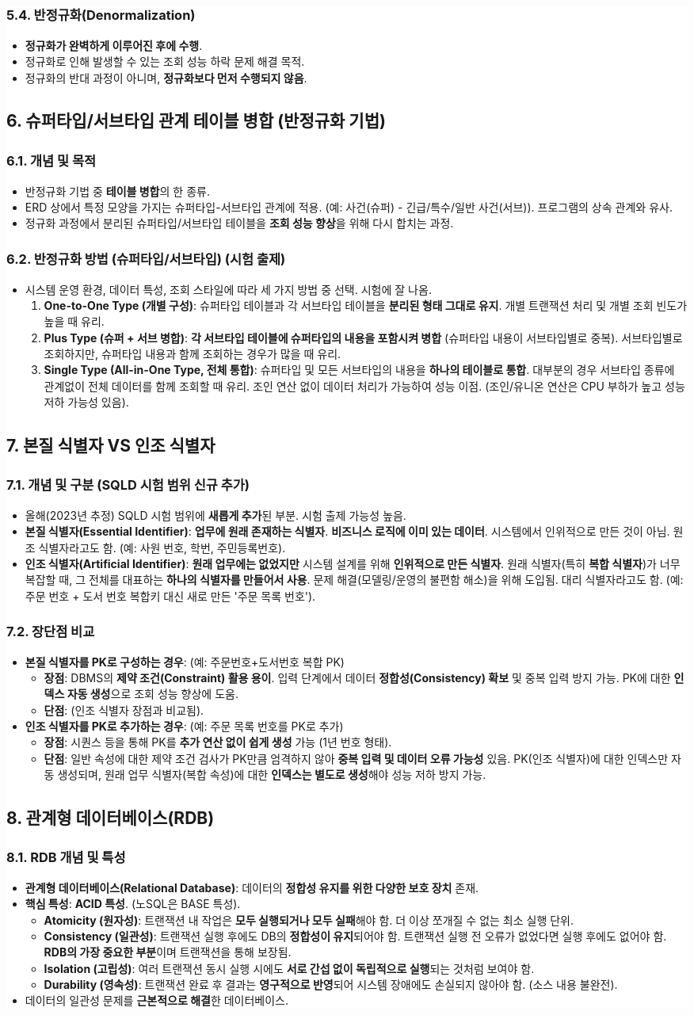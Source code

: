 ### 5.4. 반정규화(Denormalization)
*   **정규화가 완벽하게 이루어진 후에 수행**.
*   정규화로 인해 발생할 수 있는 조회 성능 하락 문제 해결 목적.
*   정규화의 반대 과정이 아니며, **정규화보다 먼저 수행되지 않음**.

## 6. 슈퍼타입/서브타입 관계 테이블 병합 (반정규화 기법)

### 6.1. 개념 및 목적
*   반정규화 기법 중 **테이블 병합**의 한 종류.
*   ERD 상에서 특정 모양을 가지는 슈퍼타입-서브타입 관계에 적용. (예: 사건(슈퍼) - 긴급/특수/일반 사건(서브)). 프로그램의 상속 관계와 유사.
*   정규화 과정에서 분리된 슈퍼타입/서브타입 테이블을 **조회 성능 향상**을 위해 다시 합치는 과정.

### 6.2. 반정규화 방법 (슈퍼타입/서브타입) (시험 출제)
*   시스템 운영 환경, 데이터 특성, 조회 스타일에 따라 세 가지 방법 중 선택. 시험에 잘 나옴.
    1.  **One-to-One Type (개별 구성)**: 슈퍼타입 테이블과 각 서브타입 테이블을 **분리된 형태 그대로 유지**. 개별 트랜잭션 처리 및 개별 조회 빈도가 높을 때 유리.
    2.  **Plus Type (슈퍼 + 서브 병합)**: **각 서브타입 테이블에 슈퍼타입의 내용을 포함시켜 병합** (슈퍼타입 내용이 서브타입별로 중복). 서브타입별로 조회하지만, 슈퍼타입 내용과 함께 조회하는 경우가 많을 때 유리.
    3.  **Single Type (All-in-One Type, 전체 통합)**: 슈퍼타입 및 모든 서브타입의 내용을 **하나의 테이블로 통합**. 대부분의 경우 서브타입 종류에 관계없이 전체 데이터를 함께 조회할 때 유리. 조인 연산 없이 데이터 처리가 가능하여 성능 이점. (조인/유니온 연산은 CPU 부하가 높고 성능 저하 가능성 있음).

## 7. 본질 식별자 VS 인조 식별자

### 7.1. 개념 및 구분 (SQLD 시험 범위 신규 추가)
*   올해(2023년 추정) SQLD 시험 범위에 **새롭게 추가**된 부분. 시험 출제 가능성 높음.
*   **본질 식별자(Essential Identifier)**: **업무에 원래 존재하는 식별자**. **비즈니스 로직에 이미 있는 데이터**. 시스템에서 인위적으로 만든 것이 아님. 원조 식별자라고도 함. (예: 사원 번호, 학번, 주민등록번호).
*   **인조 식별자(Artificial Identifier)**: **원래 업무에는 없었지만** 시스템 설계를 위해 **인위적으로 만든 식별자**. 원래 식별자(특히 **복합 식별자**)가 너무 복잡할 때, 그 전체를 대표하는 **하나의 식별자를 만들어서 사용**. 문제 해결(모델링/운영의 불편함 해소)을 위해 도입됨. 대리 식별자라고도 함. (예: 주문 번호 + 도서 번호 복합키 대신 새로 만든 '주문 목록 번호').

### 7.2. 장단점 비교
*   **본질 식별자를 PK로 구성하는 경우**: (예: 주문번호+도서번호 복합 PK)
    *   **장점**: DBMS의 **제약 조건(Constraint) 활용 용이**. 입력 단계에서 데이터 **정합성(Consistency) 확보** 및 중복 입력 방지 가능. PK에 대한 **인덱스 자동 생성**으로 조회 성능 향상에 도움.
    *   **단점**: (인조 식별자 장점과 비교됨).
*   **인조 식별자를 PK로 추가하는 경우**: (예: 주문 목록 번호를 PK로 추가)
    *   **장점**: 시퀀스 등을 통해 PK를 **추가 연산 없이 쉽게 생성** 가능 (1년 번호 형태).
    *   **단점**: 일반 속성에 대한 제약 조건 검사가 PK만큼 엄격하지 않아 **중복 입력 및 데이터 오류 가능성** 있음. PK(인조 식별자)에 대한 인덱스만 자동 생성되며, 원래 업무 식별자(복합 속성)에 대한 **인덱스는 별도로 생성**해야 성능 저하 방지 가능.

## 8. 관계형 데이터베이스(RDB)

### 8.1. RDB 개념 및 특성
*   **관계형 데이터베이스(Relational Database)**: 데이터의 **정합성 유지를 위한 다양한 보호 장치** 존재.
*   **핵심 특성**: **ACID 특성**. (노SQL은 BASE 특성).
    *   **Atomicity (원자성)**: 트랜잭션 내 작업은 **모두 실행되거나 모두 실패**해야 함. 더 이상 쪼개질 수 없는 최소 실행 단위.
    *   **Consistency (일관성)**: 트랜잭션 실행 후에도 DB의 **정합성이 유지**되어야 함. 트랜잭션 실행 전 오류가 없었다면 실행 후에도 없어야 함. **RDB의 가장 중요한 부분**이며 트랜잭션을 통해 보장됨.
    *   **Isolation (고립성)**: 여러 트랜잭션 동시 실행 시에도 **서로 간섭 없이 독립적으로 실행**되는 것처럼 보여야 함.
    *   **Durability (영속성)**: 트랜잭션 완료 후 결과는 **영구적으로 반영**되어 시스템 장애에도 손실되지 않아야 함. (소스 내용 불완전).
*   데이터의 일관성 문제를 **근본적으로 해결**한 데이터베이스.
